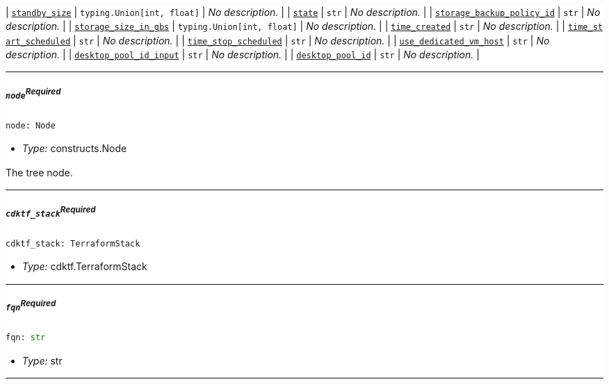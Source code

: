 | <code><a href="#rhizo-co-terraform-provider-oci.dataOciDesktopsDesktopPool.DataOciDesktopsDesktopPool.property.standbySize">standby_size</a></code> | <code>typing.Union[int, float]</code> | *No description.* |
| <code><a href="#rhizo-co-terraform-provider-oci.dataOciDesktopsDesktopPool.DataOciDesktopsDesktopPool.property.state">state</a></code> | <code>str</code> | *No description.* |
| <code><a href="#rhizo-co-terraform-provider-oci.dataOciDesktopsDesktopPool.DataOciDesktopsDesktopPool.property.storageBackupPolicyId">storage_backup_policy_id</a></code> | <code>str</code> | *No description.* |
| <code><a href="#rhizo-co-terraform-provider-oci.dataOciDesktopsDesktopPool.DataOciDesktopsDesktopPool.property.storageSizeInGbs">storage_size_in_gbs</a></code> | <code>typing.Union[int, float]</code> | *No description.* |
| <code><a href="#rhizo-co-terraform-provider-oci.dataOciDesktopsDesktopPool.DataOciDesktopsDesktopPool.property.timeCreated">time_created</a></code> | <code>str</code> | *No description.* |
| <code><a href="#rhizo-co-terraform-provider-oci.dataOciDesktopsDesktopPool.DataOciDesktopsDesktopPool.property.timeStartScheduled">time_start_scheduled</a></code> | <code>str</code> | *No description.* |
| <code><a href="#rhizo-co-terraform-provider-oci.dataOciDesktopsDesktopPool.DataOciDesktopsDesktopPool.property.timeStopScheduled">time_stop_scheduled</a></code> | <code>str</code> | *No description.* |
| <code><a href="#rhizo-co-terraform-provider-oci.dataOciDesktopsDesktopPool.DataOciDesktopsDesktopPool.property.useDedicatedVmHost">use_dedicated_vm_host</a></code> | <code>str</code> | *No description.* |
| <code><a href="#rhizo-co-terraform-provider-oci.dataOciDesktopsDesktopPool.DataOciDesktopsDesktopPool.property.desktopPoolIdInput">desktop_pool_id_input</a></code> | <code>str</code> | *No description.* |
| <code><a href="#rhizo-co-terraform-provider-oci.dataOciDesktopsDesktopPool.DataOciDesktopsDesktopPool.property.desktopPoolId">desktop_pool_id</a></code> | <code>str</code> | *No description.* |

---

##### `node`<sup>Required</sup> <a name="node" id="rhizo-co-terraform-provider-oci.dataOciDesktopsDesktopPool.DataOciDesktopsDesktopPool.property.node"></a>

```python
node: Node
```

- *Type:* constructs.Node

The tree node.

---

##### `cdktf_stack`<sup>Required</sup> <a name="cdktf_stack" id="rhizo-co-terraform-provider-oci.dataOciDesktopsDesktopPool.DataOciDesktopsDesktopPool.property.cdktfStack"></a>

```python
cdktf_stack: TerraformStack
```

- *Type:* cdktf.TerraformStack

---

##### `fqn`<sup>Required</sup> <a name="fqn" id="rhizo-co-terraform-provider-oci.dataOciDesktopsDesktopPool.DataOciDesktopsDesktopPool.property.fqn"></a>

```python
fqn: str
```

- *Type:* str

---
